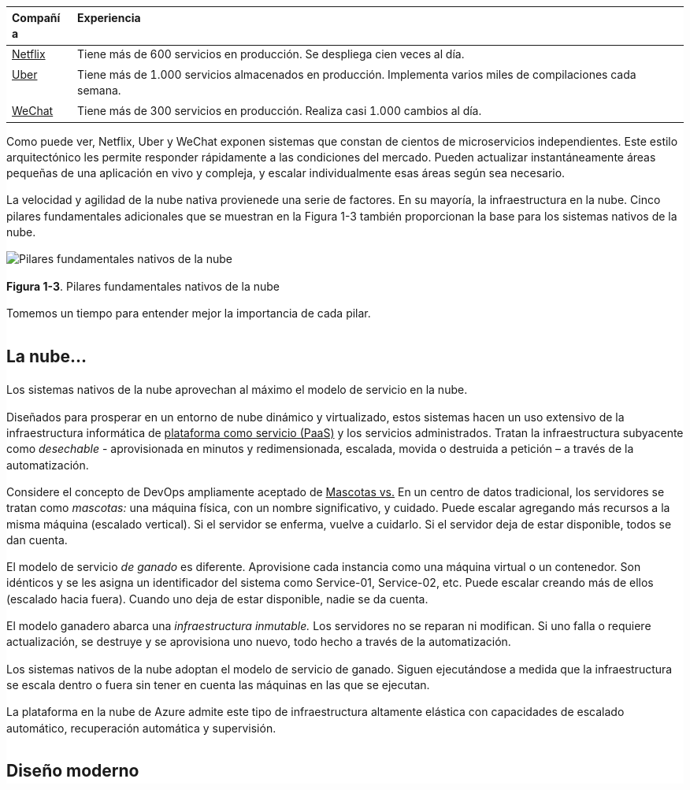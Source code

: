 | Compañía | Experiencia |
| :-------- | :-------- |
| [Netflix](https://www.infoq.com/news/2013/06/netflix/) | Tiene más de 600 servicios en producción. Se despliega cien veces al día. |
| [Uber](https://eng.uber.com/micro-deploy/) | Tiene más de 1.000 servicios almacenados en producción. Implementa varios miles de compilaciones cada semana. |
| [WeChat](https://www.cs.columbia.edu/~ruigu/papers/socc18-final100.pdf) | Tiene más de 300 servicios en producción. Realiza casi 1.000 cambios al día. |

Como puede ver, Netflix, Uber y WeChat exponen sistemas que constan de cientos de microservicios independientes. Este estilo arquitectónico les permite responder rápidamente a las condiciones del mercado. Pueden actualizar instantáneamente áreas pequeñas de una aplicación en vivo y compleja, y escalar individualmente esas áreas según sea necesario.

La velocidad y agilidad de la nube nativa provienede una serie de factores. En su mayoría, la infraestructura en la nube. Cinco pilares fundamentales adicionales que se muestran en la Figura 1-3 también proporcionan la base para los sistemas nativos de la nube.

![Pilares fundamentales nativos de la nube](./media/cloud-native-foundational-pillars.png)

**Figura 1-3**. Pilares fundamentales nativos de la nube

Tomemos un tiempo para entender mejor la importancia de cada pilar.

## <a name="the-cloud"></a>La nube...

Los sistemas nativos de la nube aprovechan al máximo el modelo de servicio en la nube.

Diseñados para prosperar en un entorno de nube dinámico y virtualizado, estos sistemas hacen un uso extensivo de la infraestructura informática de [plataforma como servicio (PaaS)](https://azure.microsoft.com/overview/what-is-paas/) y los servicios administrados. Tratan la infraestructura subyacente como *desechable* - aprovisionada en minutos y redimensionada, escalada, movida o destruida a petición – a través de la automatización.

Considere el concepto de DevOps ampliamente aceptado de [Mascotas vs.](https://medium.com/@Joachim8675309/devops-concepts-pets-vs-cattle-2380b5aab313) En un centro de datos tradicional, los servidores se tratan como *mascotas:* una máquina física, con un nombre significativo, y cuidado. Puede escalar agregando más recursos a la misma máquina (escalado vertical). Si el servidor se enferma, vuelve a cuidarlo. Si el servidor deja de estar disponible, todos se dan cuenta.

El modelo de servicio *de ganado* es diferente. Aprovisione cada instancia como una máquina virtual o un contenedor. Son idénticos y se les asigna un identificador del sistema como Service-01, Service-02, etc. Puede escalar creando más de ellos (escalado hacia fuera). Cuando uno deja de estar disponible, nadie se da cuenta.

El modelo ganadero abarca una *infraestructura inmutable.* Los servidores no se reparan ni modifican. Si uno falla o requiere actualización, se destruye y se aprovisiona uno nuevo, todo hecho a través de la automatización.

Los sistemas nativos de la nube adoptan el modelo de servicio de ganado. Siguen ejecutándose a medida que la infraestructura se escala dentro o fuera sin tener en cuenta las máquinas en las que se ejecutan.

La plataforma en la nube de Azure admite este tipo de infraestructura altamente elástica con capacidades de escalado automático, recuperación automática y supervisión.

## <a name="modern-design"></a>Diseño moderno
